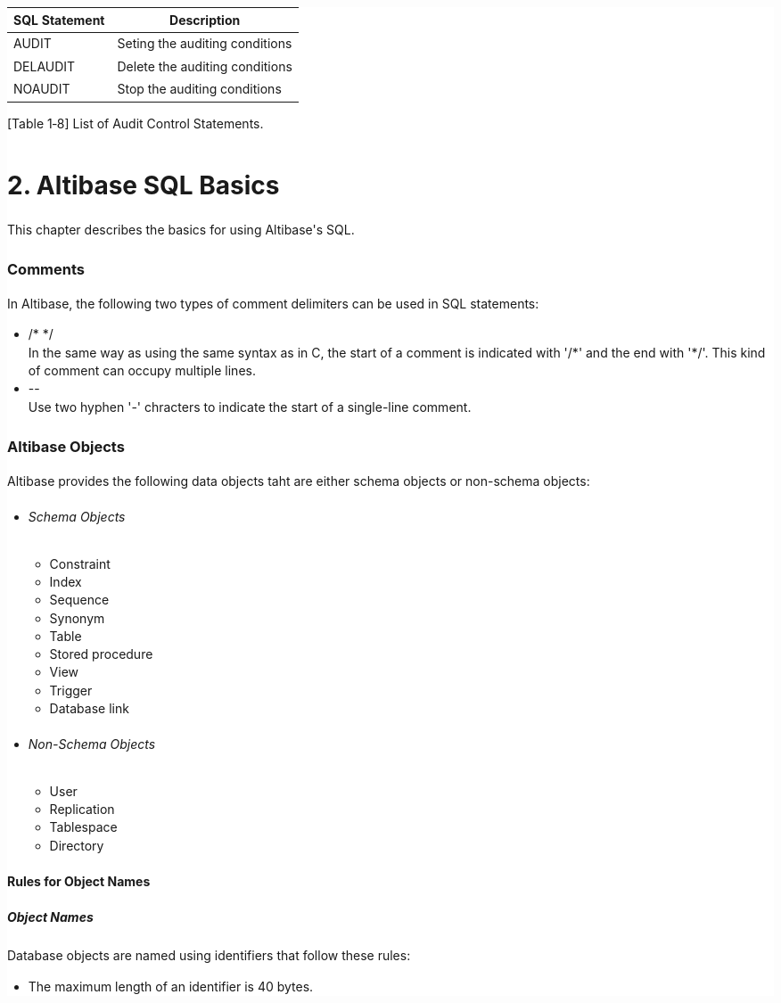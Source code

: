 | SQL Statement | Description                    |
| ------------- | ------------------------------ |
| AUDIT         | Seting the auditing conditions |
| DELAUDIT      | Delete the auditing conditions |
| NOAUDIT       | Stop the auditing conditions   |

[Table 1‑8] List of Audit Control Statements.



# 2. Altibase SQL Basics

This chapter describes the basics for using Altibase's SQL.

### Comments

In Altibase, the following two types of comment delimiters can be used in SQL statements:

- /\*         \*/  
  In the same way as using the same syntax as in C, the start of a comment is indicated with '/*' and the end with '\*/'. This kind of comment can occupy multiple lines. 
- \--  
  Use two hyphen '-' chracters to indicate the start of a single-line comment.

###  Altibase Objects

Altibase provides the following data objects taht are either schema objects or non-schema objects:

- ###### Schema Objects
  - Constraint
  - Index
  - Sequence
  - Synonym
  - Table
  - Stored procedure
  - View
  - Trigger
  - Database link

- ###### Non-Schema Objects
  - User
  - Replication
  - Tablespace
  - Directory

#### Rules for Object Names

##### Object Names

Database objects are named using identifiers that follow these rules:

- The maximum length of an identifier is 40 bytes. 


[^1]: 1An inverse join can be either an inverse index nested loop join, an inverse hash join, or an inverse sort join. For more detailed information about inverse joins, please refer to the *Performance Tuning Guide*.